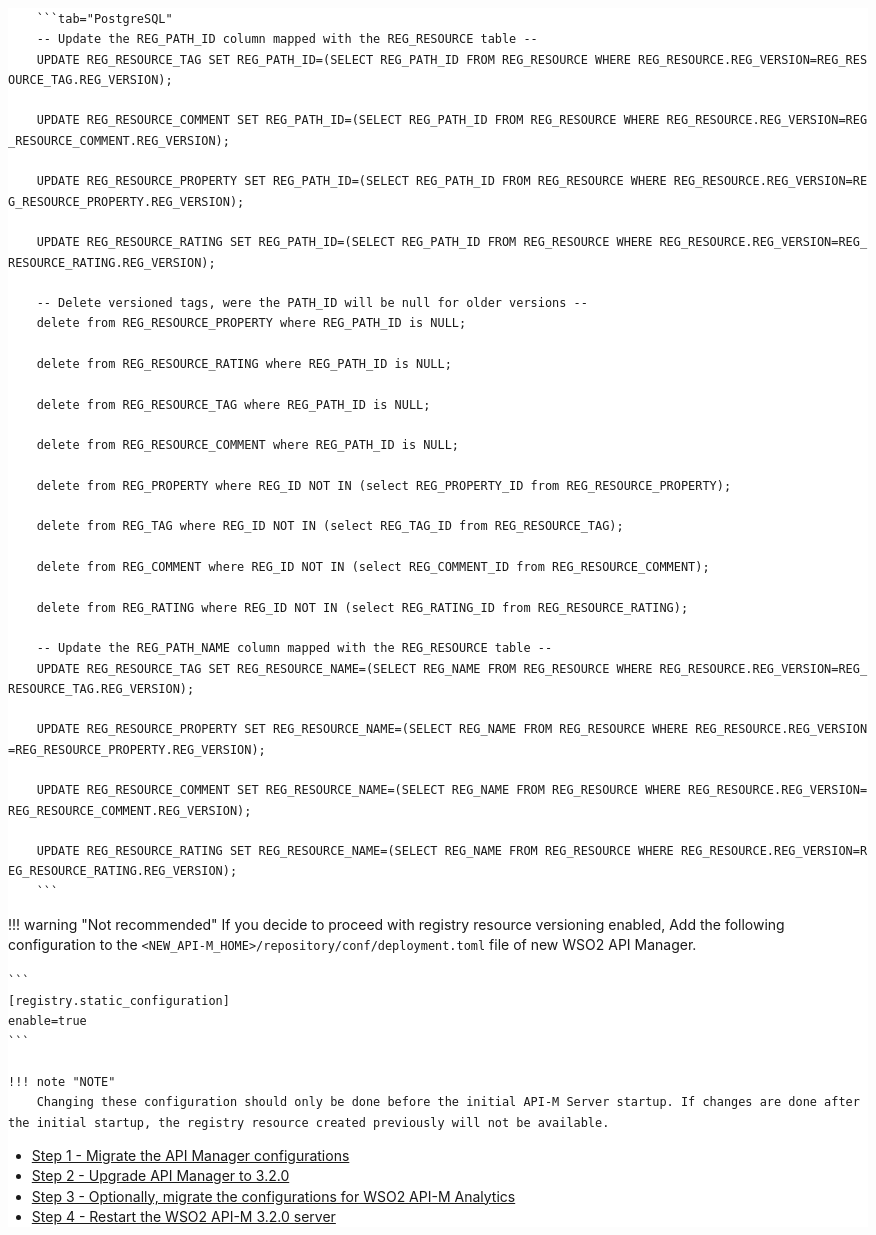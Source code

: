         ```tab="PostgreSQL"
        -- Update the REG_PATH_ID column mapped with the REG_RESOURCE table --
        UPDATE REG_RESOURCE_TAG SET REG_PATH_ID=(SELECT REG_PATH_ID FROM REG_RESOURCE WHERE REG_RESOURCE.REG_VERSION=REG_RESOURCE_TAG.REG_VERSION);
        
        UPDATE REG_RESOURCE_COMMENT SET REG_PATH_ID=(SELECT REG_PATH_ID FROM REG_RESOURCE WHERE REG_RESOURCE.REG_VERSION=REG_RESOURCE_COMMENT.REG_VERSION);
        
        UPDATE REG_RESOURCE_PROPERTY SET REG_PATH_ID=(SELECT REG_PATH_ID FROM REG_RESOURCE WHERE REG_RESOURCE.REG_VERSION=REG_RESOURCE_PROPERTY.REG_VERSION);
        
        UPDATE REG_RESOURCE_RATING SET REG_PATH_ID=(SELECT REG_PATH_ID FROM REG_RESOURCE WHERE REG_RESOURCE.REG_VERSION=REG_RESOURCE_RATING.REG_VERSION);
        
        -- Delete versioned tags, were the PATH_ID will be null for older versions --
        delete from REG_RESOURCE_PROPERTY where REG_PATH_ID is NULL;
        
        delete from REG_RESOURCE_RATING where REG_PATH_ID is NULL;
        
        delete from REG_RESOURCE_TAG where REG_PATH_ID is NULL;
        
        delete from REG_RESOURCE_COMMENT where REG_PATH_ID is NULL;
        
        delete from REG_PROPERTY where REG_ID NOT IN (select REG_PROPERTY_ID from REG_RESOURCE_PROPERTY);
        
        delete from REG_TAG where REG_ID NOT IN (select REG_TAG_ID from REG_RESOURCE_TAG);
        
        delete from REG_COMMENT where REG_ID NOT IN (select REG_COMMENT_ID from REG_RESOURCE_COMMENT);
        
        delete from REG_RATING where REG_ID NOT IN (select REG_RATING_ID from REG_RESOURCE_RATING);
        
        -- Update the REG_PATH_NAME column mapped with the REG_RESOURCE table --
        UPDATE REG_RESOURCE_TAG SET REG_RESOURCE_NAME=(SELECT REG_NAME FROM REG_RESOURCE WHERE REG_RESOURCE.REG_VERSION=REG_RESOURCE_TAG.REG_VERSION);
        
        UPDATE REG_RESOURCE_PROPERTY SET REG_RESOURCE_NAME=(SELECT REG_NAME FROM REG_RESOURCE WHERE REG_RESOURCE.REG_VERSION=REG_RESOURCE_PROPERTY.REG_VERSION);
        
        UPDATE REG_RESOURCE_COMMENT SET REG_RESOURCE_NAME=(SELECT REG_NAME FROM REG_RESOURCE WHERE REG_RESOURCE.REG_VERSION=REG_RESOURCE_COMMENT.REG_VERSION);
        
        UPDATE REG_RESOURCE_RATING SET REG_RESOURCE_NAME=(SELECT REG_NAME FROM REG_RESOURCE WHERE REG_RESOURCE.REG_VERSION=REG_RESOURCE_RATING.REG_VERSION);
        ```
    
!!! warning "Not recommended"
    If you decide to proceed with registry resource versioning enabled, Add the following configuration to the `<NEW_API-M_HOME>/repository/conf/deployment.toml` file of new WSO2 API Manager. 
    
    ```
    [registry.static_configuration]
    enable=true
    ```
    
    !!! note "NOTE"
        Changing these configuration should only be done before the initial API-M Server startup. If changes are done after the initial startup, the registry resource created previously will not be available.

-   [Step 1 - Migrate the API Manager configurations](#step-1-migrate-the-api-manager-configurations)
-   [Step 2 - Upgrade API Manager to 3.2.0](#step-2-upgrade-api-manager-to-320)
-   [Step 3 - Optionally, migrate the configurations for WSO2 API-M Analytics](#step-3-optionally-migrate-the-configurations-for-wso2-api-m-analytics)
-   [Step 4 - Restart the WSO2 API-M 3.2.0 server](#step-4-restart-the-wso2-api-m-320-server)
